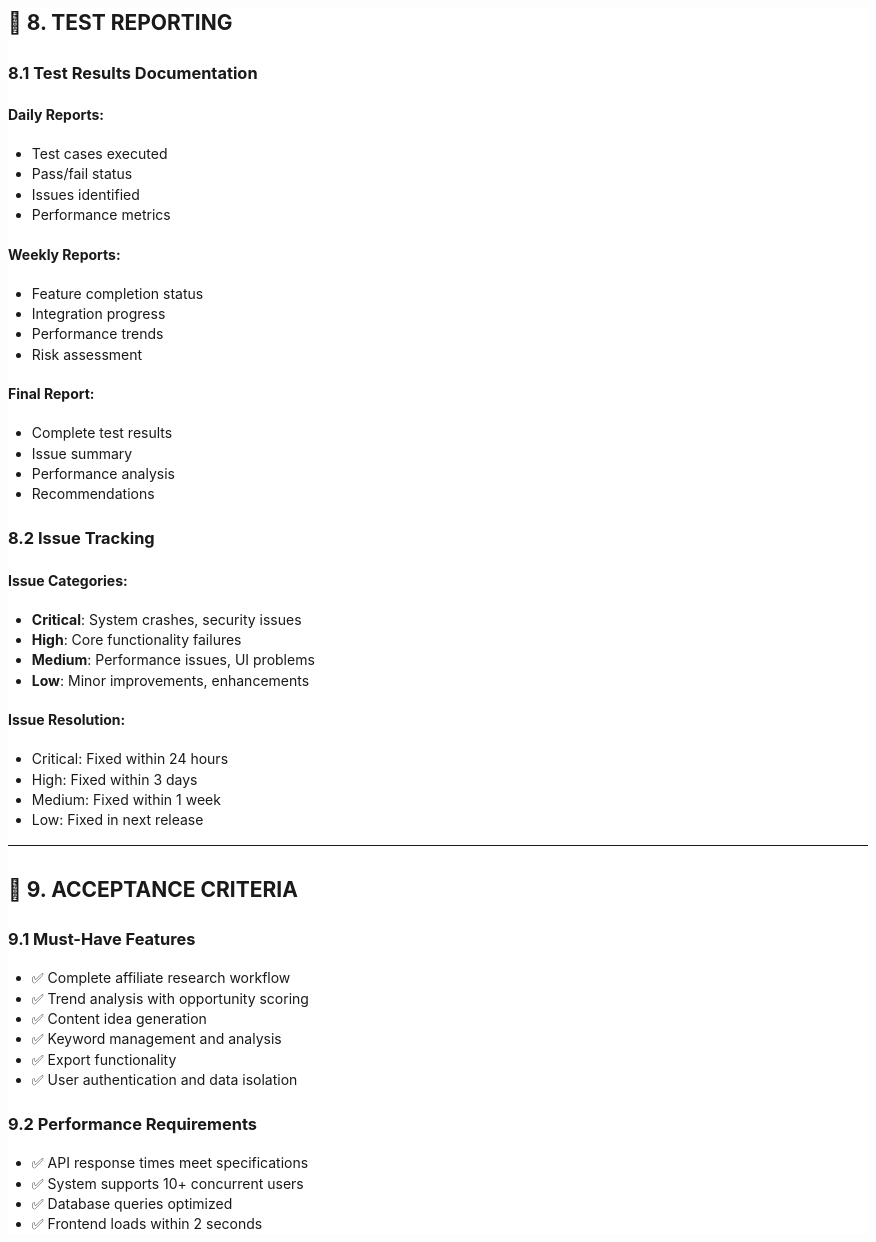 
## 📝 **8. TEST REPORTING**

### **8.1 Test Results Documentation**

#### **Daily Reports**:
- Test cases executed
- Pass/fail status
- Issues identified
- Performance metrics

#### **Weekly Reports**:
- Feature completion status
- Integration progress
- Performance trends
- Risk assessment

#### **Final Report**:
- Complete test results
- Issue summary
- Performance analysis
- Recommendations

### **8.2 Issue Tracking**

#### **Issue Categories**:
- **Critical**: System crashes, security issues
- **High**: Core functionality failures
- **Medium**: Performance issues, UI problems
- **Low**: Minor improvements, enhancements

#### **Issue Resolution**:
- Critical: Fixed within 24 hours
- High: Fixed within 3 days
- Medium: Fixed within 1 week
- Low: Fixed in next release

---

## 🎯 **9. ACCEPTANCE CRITERIA**

### **9.1 Must-Have Features**
- ✅ Complete affiliate research workflow
- ✅ Trend analysis with opportunity scoring
- ✅ Content idea generation
- ✅ Keyword management and analysis
- ✅ Export functionality
- ✅ User authentication and data isolation

### **9.2 Performance Requirements**
- ✅ API response times meet specifications
- ✅ System supports 10+ concurrent users
- ✅ Database queries optimized
- ✅ Frontend loads within 2 seconds
